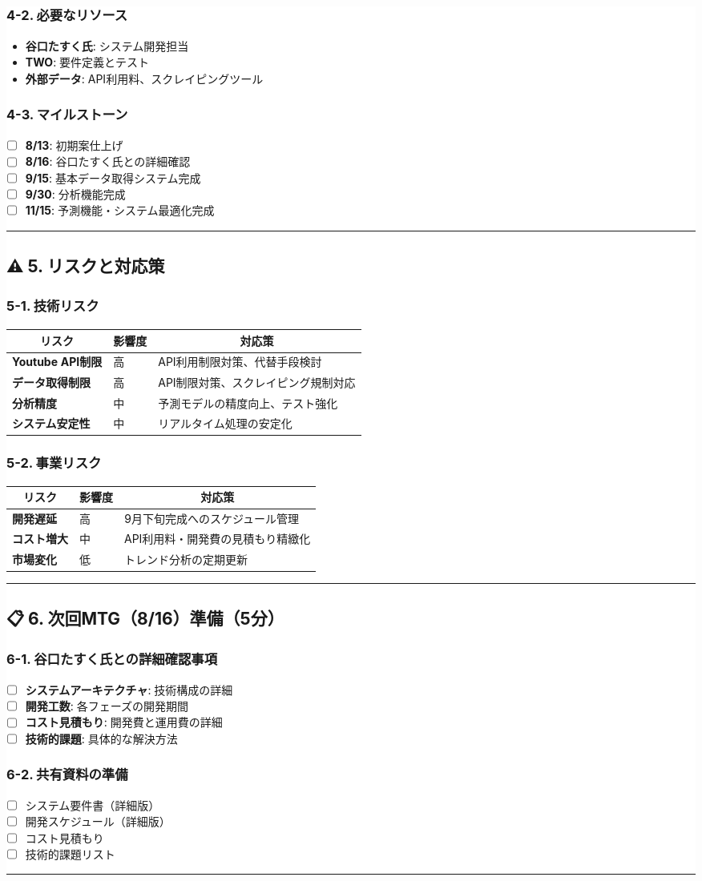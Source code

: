 ### 4-2. 必要なリソース
- **谷口たすく氏**: システム開発担当
- **TWO**: 要件定義とテスト
- **外部データ**: API利用料、スクレイピングツール

### 4-3. マイルストーン
- [ ] **8/13**: 初期案仕上げ
- [ ] **8/16**: 谷口たすく氏との詳細確認
- [ ] **9/15**: 基本データ取得システム完成
- [ ] **9/30**: 分析機能完成
- [ ] **11/15**: 予測機能・システム最適化完成

---

## ⚠️ 5. リスクと対応策

### 5-1. 技術リスク
| リスク | 影響度 | 対応策 |
|--------|--------|--------|
| **Youtube API制限** | 高 | API利用制限対策、代替手段検討 |
| **データ取得制限** | 高 | API制限対策、スクレイピング規制対応 |
| **分析精度** | 中 | 予測モデルの精度向上、テスト強化 |
| **システム安定性** | 中 | リアルタイム処理の安定化 |

### 5-2. 事業リスク
| リスク | 影響度 | 対応策 |
|--------|--------|--------|
| **開発遅延** | 高 | 9月下旬完成へのスケジュール管理 |
| **コスト増大** | 中 | API利用料・開発費の見積もり精緻化 |
| **市場変化** | 低 | トレンド分析の定期更新 |

---

## 📋 6. 次回MTG（8/16）準備（5分）

### 6-1. 谷口たすく氏との詳細確認事項
- [ ] **システムアーキテクチャ**: 技術構成の詳細
- [ ] **開発工数**: 各フェーズの開発期間
- [ ] **コスト見積もり**: 開発費と運用費の詳細
- [ ] **技術的課題**: 具体的な解決方法

### 6-2. 共有資料の準備
- [ ] システム要件書（詳細版）
- [ ] 開発スケジュール（詳細版）
- [ ] コスト見積もり
- [ ] 技術的課題リスト

---